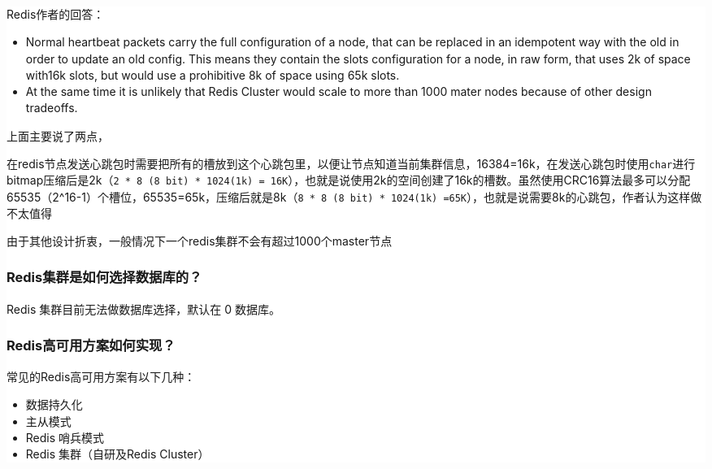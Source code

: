 Redis作者的回答：

- Normal heartbeat packets carry the full configuration of a node, that can be replaced in an idempotent way with the old in order to update an old config. This means they contain the slots configuration for a node, in raw form, that uses 2k of space with16k slots, but would use a prohibitive 8k of space using 65k slots.
- At the same time it is unlikely that Redis Cluster would scale to more than 1000 mater nodes because of other design tradeoffs.

上面主要说了两点，

在redis节点发送心跳包时需要把所有的槽放到这个心跳包里，以便让节点知道当前集群信息，16384=16k，在发送心跳包时使用`char`进行bitmap压缩后是2k（`2 * 8 (8 bit) * 1024(1k) = 16K`），也就是说使用2k的空间创建了16k的槽数。虽然使用CRC16算法最多可以分配65535（2^16-1）个槽位，65535=65k，压缩后就是8k（`8 * 8 (8 bit) * 1024(1k) =65K`），也就是说需要8k的心跳包，作者认为这样做不太值得

由于其他设计折衷，一般情况下一个redis集群不会有超过1000个master节点

### **Redis集群是如何选择数据库的？**

Redis 集群目前无法做数据库选择，默认在 0 数据库。

### **Redis高可用方案如何实现？**

常见的Redis高可用方案有以下几种：

- 数据持久化
- 主从模式
- Redis 哨兵模式
- Redis 集群（自研及Redis Cluster）